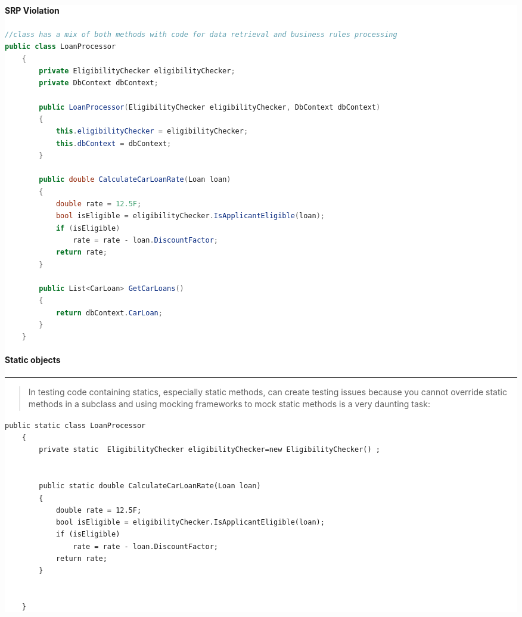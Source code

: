 

#### SRP Violation

```C#
//class has a mix of both methods with code for data retrieval and business rules processing
public class LoanProcessor
    {
        private EligibilityChecker eligibilityChecker;
        private DbContext dbContext;

        public LoanProcessor(EligibilityChecker eligibilityChecker, DbContext dbContext)
        {
            this.eligibilityChecker = eligibilityChecker;
            this.dbContext = dbContext;
        }

        public double CalculateCarLoanRate(Loan loan)
        {
            double rate = 12.5F;
            bool isEligible = eligibilityChecker.IsApplicantEligible(loan);
            if (isEligible)
                rate = rate - loan.DiscountFactor;
            return rate;
        }

        public List<CarLoan> GetCarLoans()
        {
            return dbContext.CarLoan;
        }
    }
```

#### Static objects

----

>In testing code containing statics, especially static methods, can create testing issues because you cannot override static methods in a subclass and using mocking frameworks to mock static methods is a very daunting task:

```
public static class LoanProcessor
    {
        private static  EligibilityChecker eligibilityChecker=new EligibilityChecker() ;
      

        public static double CalculateCarLoanRate(Loan loan)
        {
            double rate = 12.5F;
            bool isEligible = eligibilityChecker.IsApplicantEligible(loan);
            if (isEligible)
                rate = rate - loan.DiscountFactor;
            return rate;
        }

       
    }
```

